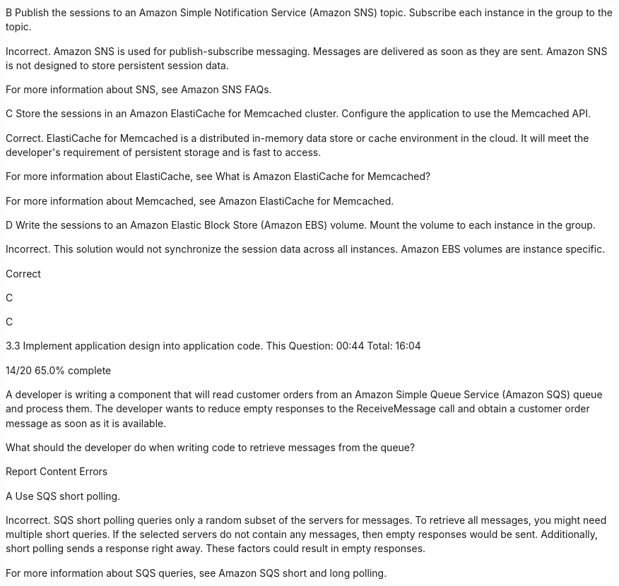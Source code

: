 B
Publish the sessions to an Amazon Simple Notification Service (Amazon SNS) topic. Subscribe each instance in the group to the topic.

Incorrect. Amazon SNS is used for publish-subscribe messaging. Messages are delivered as soon as they are sent. Amazon SNS is not designed to store persistent session data.

For more information about SNS, see Amazon SNS FAQs.


C
Store the sessions in an Amazon ElastiCache for Memcached cluster. Configure the application to use the Memcached API.

Correct. ElastiCache for Memcached is a distributed in-memory data store or cache environment in the cloud. It will meet the developer's requirement of persistent storage and is fast to access.

For more information about ElastiCache, see What is Amazon ElastiCache for Memcached?

For more information about Memcached, see Amazon ElastiCache for Memcached.


D
Write the sessions to an Amazon Elastic Block Store (Amazon EBS) volume. Mount the volume to each instance in the group.

Incorrect. This solution would not synchronize the session data across all instances. Amazon EBS volumes are instance specific.

Correct

C

C



 
3.3 Implement application design into application code.
 This Question: 00:44
 Total: 16:04

14/20
65.0% complete
 
A developer is writing a component that will read customer orders from an Amazon Simple Queue Service (Amazon SQS) queue and process them. The developer wants to reduce empty responses to the ReceiveMessage call and obtain a customer order message as soon as it is available.

What should the developer do when writing code to retrieve messages from the queue?

Report Content Errors

A
Use SQS short polling.

Incorrect. SQS short polling queries only a random subset of the servers for messages. To retrieve all messages, you might need multiple short queries. If the selected servers do not contain any messages, then empty responses would be sent. Additionally, short polling sends a response right away. These factors could result in empty responses.

For more information about SQS queries, see Amazon SQS short and long polling.
